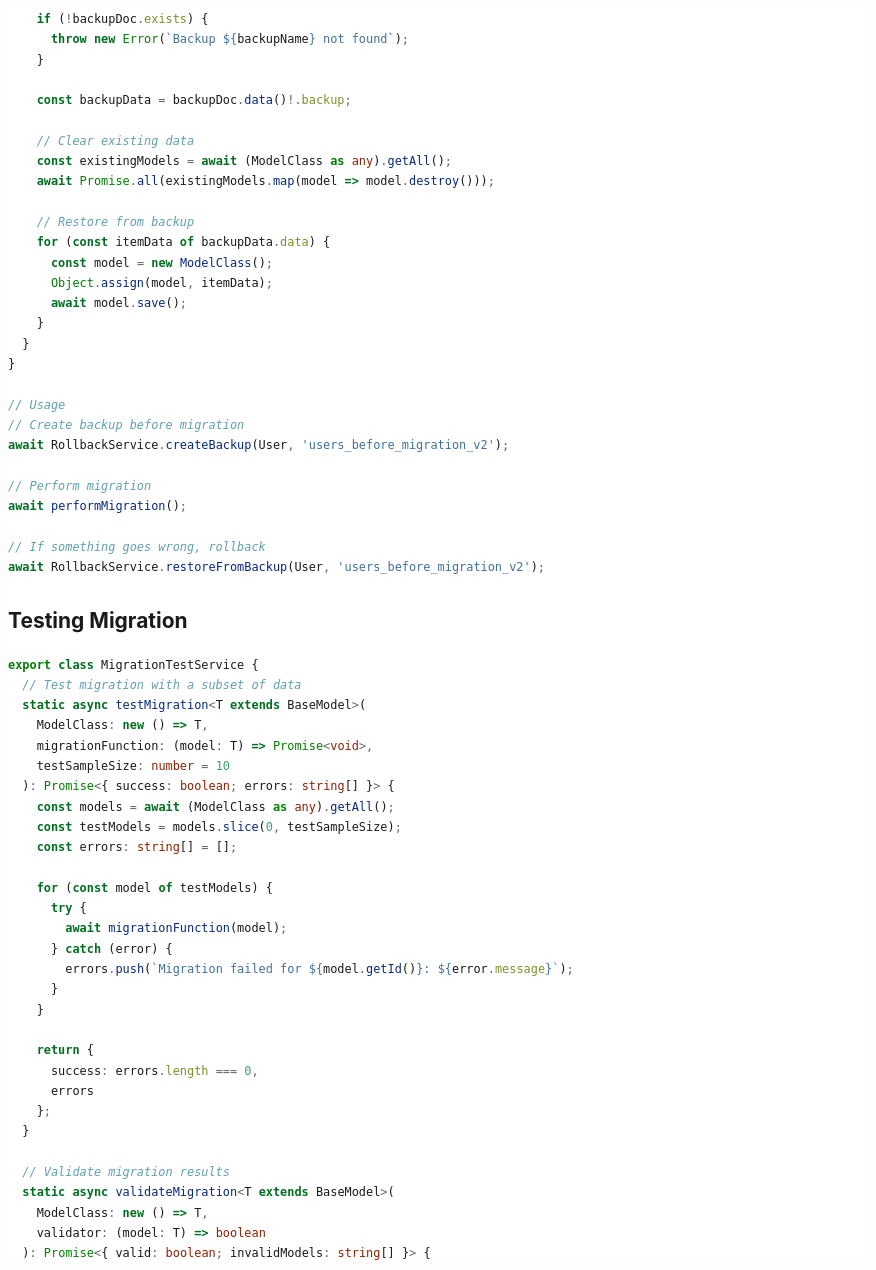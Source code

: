 ```typescript
    if (!backupDoc.exists) {
      throw new Error(`Backup ${backupName} not found`);
    }
    
    const backupData = backupDoc.data()!.backup;
    
    // Clear existing data
    const existingModels = await (ModelClass as any).getAll();
    await Promise.all(existingModels.map(model => model.destroy()));
    
    // Restore from backup
    for (const itemData of backupData.data) {
      const model = new ModelClass();
      Object.assign(model, itemData);
      await model.save();
    }
  }
}

// Usage
// Create backup before migration
await RollbackService.createBackup(User, 'users_before_migration_v2');

// Perform migration
await performMigration();

// If something goes wrong, rollback
await RollbackService.restoreFromBackup(User, 'users_before_migration_v2');
```

## Testing Migration

```typescript
export class MigrationTestService {
  // Test migration with a subset of data
  static async testMigration<T extends BaseModel>(
    ModelClass: new () => T,
    migrationFunction: (model: T) => Promise<void>,
    testSampleSize: number = 10
  ): Promise<{ success: boolean; errors: string[] }> {
    const models = await (ModelClass as any).getAll();
    const testModels = models.slice(0, testSampleSize);
    const errors: string[] = [];

    for (const model of testModels) {
      try {
        await migrationFunction(model);
      } catch (error) {
        errors.push(`Migration failed for ${model.getId()}: ${error.message}`);
      }
    }

    return {
      success: errors.length === 0,
      errors
    };
  }

  // Validate migration results
  static async validateMigration<T extends BaseModel>(
    ModelClass: new () => T,
    validator: (model: T) => boolean
  ): Promise<{ valid: boolean; invalidModels: string[] }> {
```
